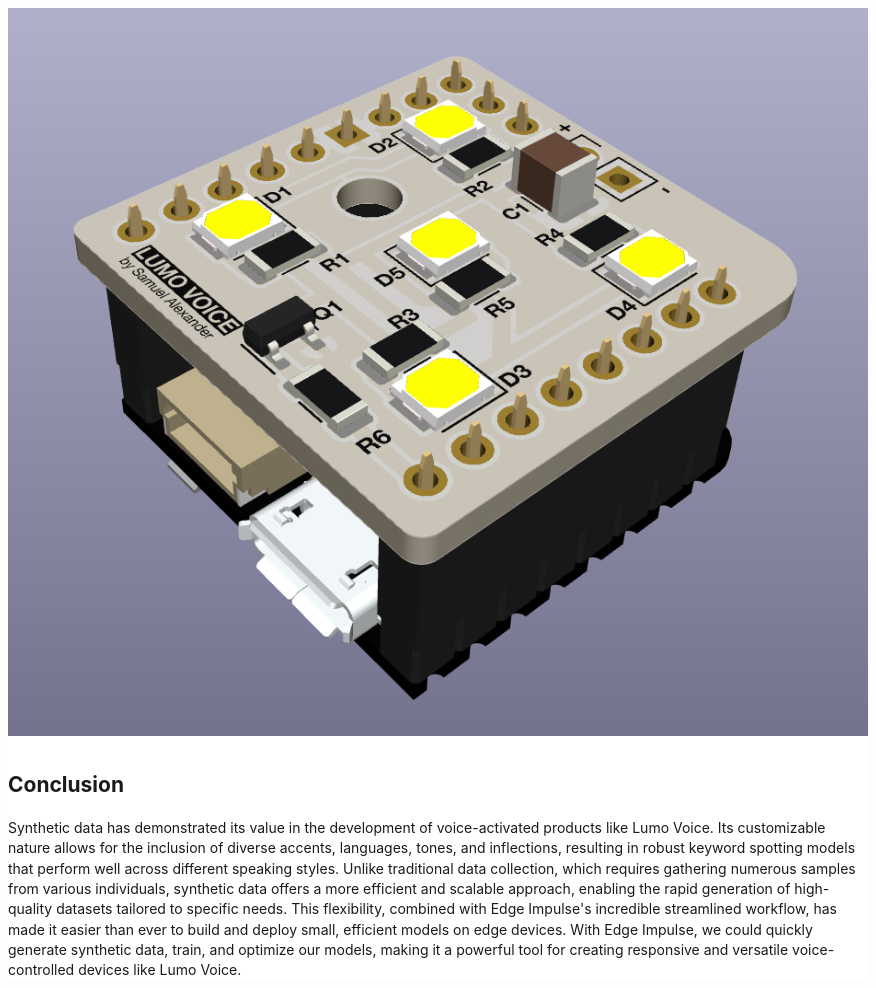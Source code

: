 ![](../.gitbook/assets/keyword-spotting-product-guide/3d-pcb.png)

## Conclusion

Synthetic data has demonstrated its value in the development of voice-activated products like Lumo Voice. Its customizable nature allows for the inclusion of diverse accents, languages, tones, and inflections, resulting in robust keyword spotting models that perform well across different speaking styles. Unlike traditional data collection, which requires gathering numerous samples from various individuals, synthetic data offers a more efficient and scalable approach, enabling the rapid generation of high-quality datasets tailored to specific needs. This flexibility, combined with Edge Impulse's incredible streamlined workflow, has made it easier than ever to build and deploy small, efficient models on edge devices. With Edge Impulse, we could quickly generate synthetic data, train, and optimize our models, making it a powerful tool for creating responsive and versatile voice-controlled devices like Lumo Voice.
